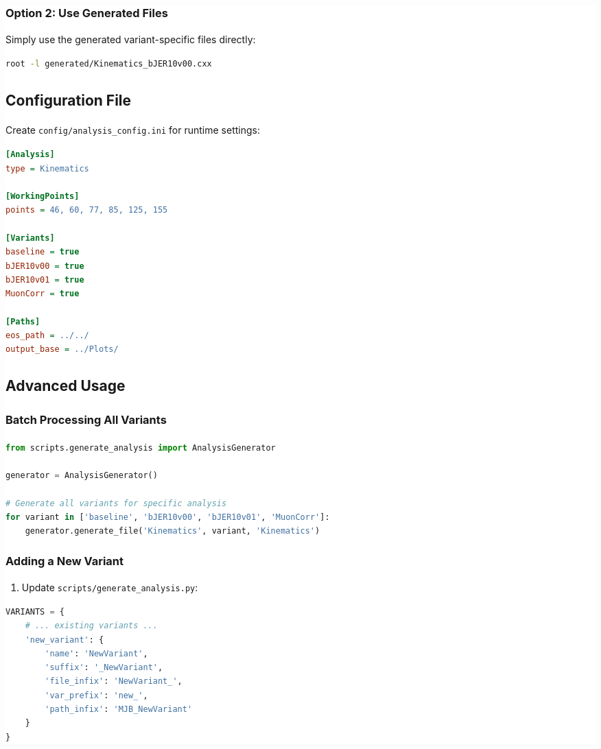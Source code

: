 ### Option 2: Use Generated Files

Simply use the generated variant-specific files directly:
```bash
root -l generated/Kinematics_bJER10v00.cxx
```

## Configuration File

Create `config/analysis_config.ini` for runtime settings:

```ini
[Analysis]
type = Kinematics

[WorkingPoints]
points = 46, 60, 77, 85, 125, 155

[Variants]
baseline = true
bJER10v00 = true
bJER10v01 = true
MuonCorr = true

[Paths]
eos_path = ../../
output_base = ../Plots/
```

## Advanced Usage

### Batch Processing All Variants

```python
from scripts.generate_analysis import AnalysisGenerator

generator = AnalysisGenerator()

# Generate all variants for specific analysis
for variant in ['baseline', 'bJER10v00', 'bJER10v01', 'MuonCorr']:
    generator.generate_file('Kinematics', variant, 'Kinematics')
```

### Adding a New Variant

1. Update `scripts/generate_analysis.py`:
```python
VARIANTS = {
    # ... existing variants ...
    'new_variant': {
        'name': 'NewVariant',
        'suffix': '_NewVariant',
        'file_infix': 'NewVariant_',
        'var_prefix': 'new_',
        'path_infix': 'MJB_NewVariant'
    }
}
```
